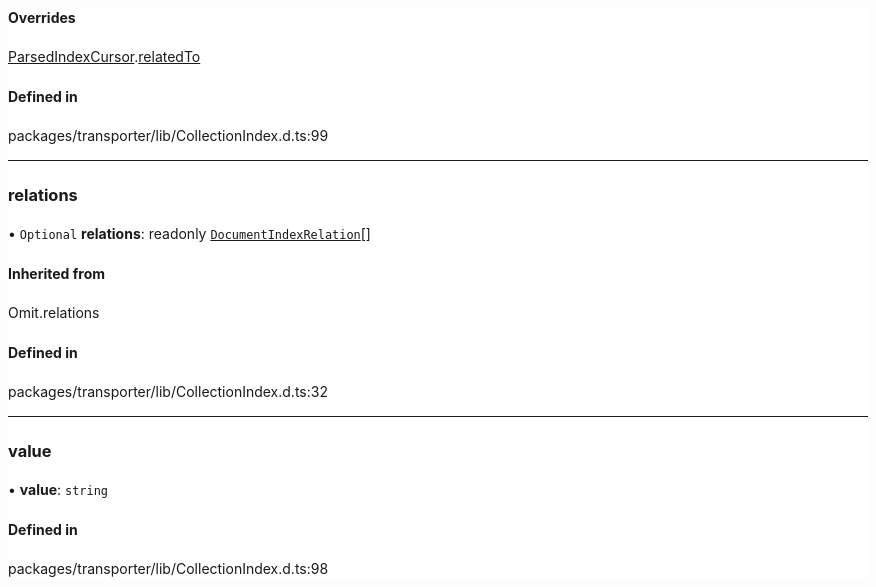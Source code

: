 #### Overrides

[ParsedIndexCursor](Powership.ParsedIndexCursor.md).[relatedTo](Powership.ParsedIndexCursor.md#relatedto)

#### Defined in

packages/transporter/lib/CollectionIndex.d.ts:99

___

### relations

• `Optional` **relations**: readonly [`DocumentIndexRelation`](../modules/Powership.md#documentindexrelation)[]

#### Inherited from

Omit.relations

#### Defined in

packages/transporter/lib/CollectionIndex.d.ts:32

___

### value

• **value**: `string`

#### Defined in

packages/transporter/lib/CollectionIndex.d.ts:98
